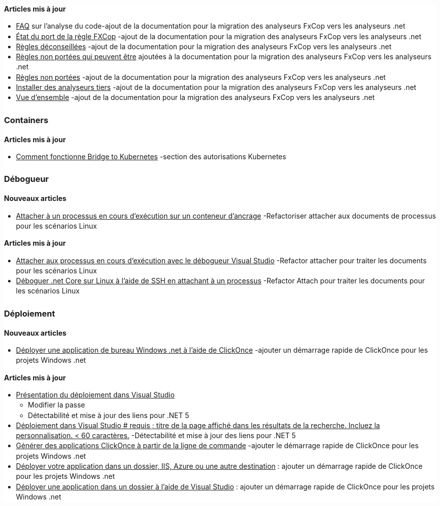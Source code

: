 **Articles mis à jour**

- [FAQ](../code-quality/analyzers-faq.yml) sur l’analyse du code-ajout de la documentation pour la migration des analyseurs FxCop vers les analyseurs .net
- [État du port de la règle FXCop](../code-quality/fxcop-rule-port-status.md) -ajout de la documentation pour la migration des analyseurs FxCop vers les analyseurs .net
- [Règles déconseillées](../code-quality/fxcop-unported-deprecated-rules.md) -ajout de la documentation pour la migration des analyseurs FxCop vers les analyseurs .net
- [Règles non portées qui peuvent être](../code-quality/fxcop-unported-rules-may-get-ported.md) ajoutées à la documentation pour la migration des analyseurs FxCop vers les analyseurs .net
- [Règles non portées](../code-quality/fxcop-unported-rules.md) -ajout de la documentation pour la migration des analyseurs FxCop vers les analyseurs .net
- [Installer des analyseurs tiers](../code-quality/install-roslyn-analyzers.md) -ajout de la documentation pour la migration des analyseurs FxCop vers les analyseurs .net
- [Vue d’ensemble](../code-quality/use-roslyn-analyzers.md) -ajout de la documentation pour la migration des analyseurs FxCop vers les analyseurs .net

### <a name="containers"></a>Containers

**Articles mis à jour**

- [Comment fonctionne Bridge to Kubernetes](../containers/overview-bridge-to-kubernetes.md) -section des autorisations Kubernetes

### <a name="debugger"></a>Débogueur

**Nouveaux articles**

- [Attacher à un processus en cours d’exécution sur un conteneur d’ancrage](../debugger/attach-to-process-running-in-docker-container.md) -Refactoriser attacher aux documents de processus pour les scénarios Linux

**Articles mis à jour**

- [Attacher aux processus en cours d’exécution avec le débogueur Visual Studio](../debugger/attach-to-running-processes-with-the-visual-studio-debugger.md) -Refactor attacher pour traiter les documents pour les scénarios Linux
- [Déboguer .net Core sur Linux à l’aide de SSH en attachant à un processus](../debugger/remote-debugging-dotnet-core-linux-with-ssh.md) -Refactor Attach pour traiter les documents pour les scénarios Linux

### <a name="deployment"></a>Déploiement

**Nouveaux articles**

- [Déployer une application de bureau Windows .net à l’aide de ClickOnce](../deployment/quickstart-deploy-using-clickonce-folder.md) -ajouter un démarrage rapide de ClickOnce pour les projets Windows .net

**Articles mis à jour**

- [Présentation du déploiement dans Visual Studio](../deployment/deploying-applications-services-and-components.md)
  - Modifier la passe
  - Détectabilité et mise à jour des liens pour .NET 5
- [Déploiement dans Visual Studio # requis ; titre de la page affiché dans les résultats de la recherche. Incluez la personnalisation. < 60 caractères.](../deployment/index.yml) -Détectabilité et mise à jour des liens pour .NET 5
- [Générer des applications ClickOnce à partir de la ligne de commande](../deployment/building-clickonce-applications-from-the-command-line.md) -ajouter le démarrage rapide de ClickOnce pour les projets Windows .net
- [Déployer votre application dans un dossier, IIS, Azure ou une autre destination](../deployment/deploying-applications-services-and-components-resources.md) : ajouter un démarrage rapide de ClickOnce pour les projets Windows .net
- [Déployer une application dans un dossier à l’aide de Visual Studio](../deployment/quickstart-deploy-to-local-folder.md) : ajouter un démarrage rapide de ClickOnce pour les projets Windows .net
